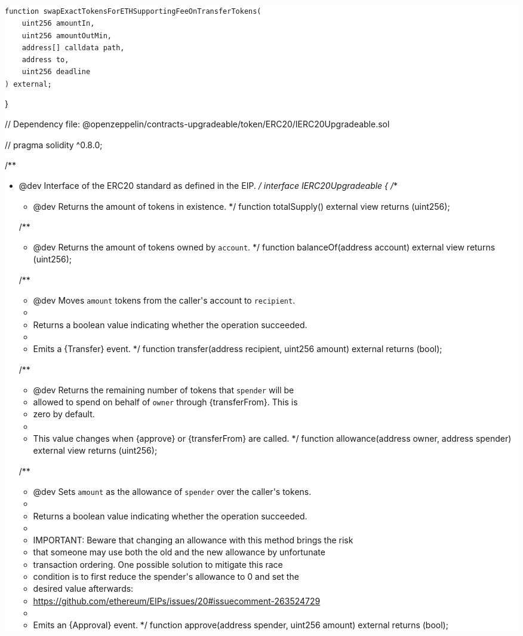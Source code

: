     function swapExactTokensForETHSupportingFeeOnTransferTokens(
        uint256 amountIn,
        uint256 amountOutMin,
        address[] calldata path,
        address to,
        uint256 deadline
    ) external;
}


// Dependency file: @openzeppelin/contracts-upgradeable/token/ERC20/IERC20Upgradeable.sol


// pragma solidity ^0.8.0;

/**
 * @dev Interface of the ERC20 standard as defined in the EIP.
 */
interface IERC20Upgradeable {
    /**
     * @dev Returns the amount of tokens in existence.
     */
    function totalSupply() external view returns (uint256);

    /**
     * @dev Returns the amount of tokens owned by `account`.
     */
    function balanceOf(address account) external view returns (uint256);

    /**
     * @dev Moves `amount` tokens from the caller's account to `recipient`.
     *
     * Returns a boolean value indicating whether the operation succeeded.
     *
     * Emits a {Transfer} event.
     */
    function transfer(address recipient, uint256 amount) external returns (bool);

    /**
     * @dev Returns the remaining number of tokens that `spender` will be
     * allowed to spend on behalf of `owner` through {transferFrom}. This is
     * zero by default.
     *
     * This value changes when {approve} or {transferFrom} are called.
     */
    function allowance(address owner, address spender) external view returns (uint256);

    /**
     * @dev Sets `amount` as the allowance of `spender` over the caller's tokens.
     *
     * Returns a boolean value indicating whether the operation succeeded.
     *
     * IMPORTANT: Beware that changing an allowance with this method brings the risk
     * that someone may use both the old and the new allowance by unfortunate
     * transaction ordering. One possible solution to mitigate this race
     * condition is to first reduce the spender's allowance to 0 and set the
     * desired value afterwards:
     * https://github.com/ethereum/EIPs/issues/20#issuecomment-263524729
     *
     * Emits an {Approval} event.
     */
    function approve(address spender, uint256 amount) external returns (bool);
